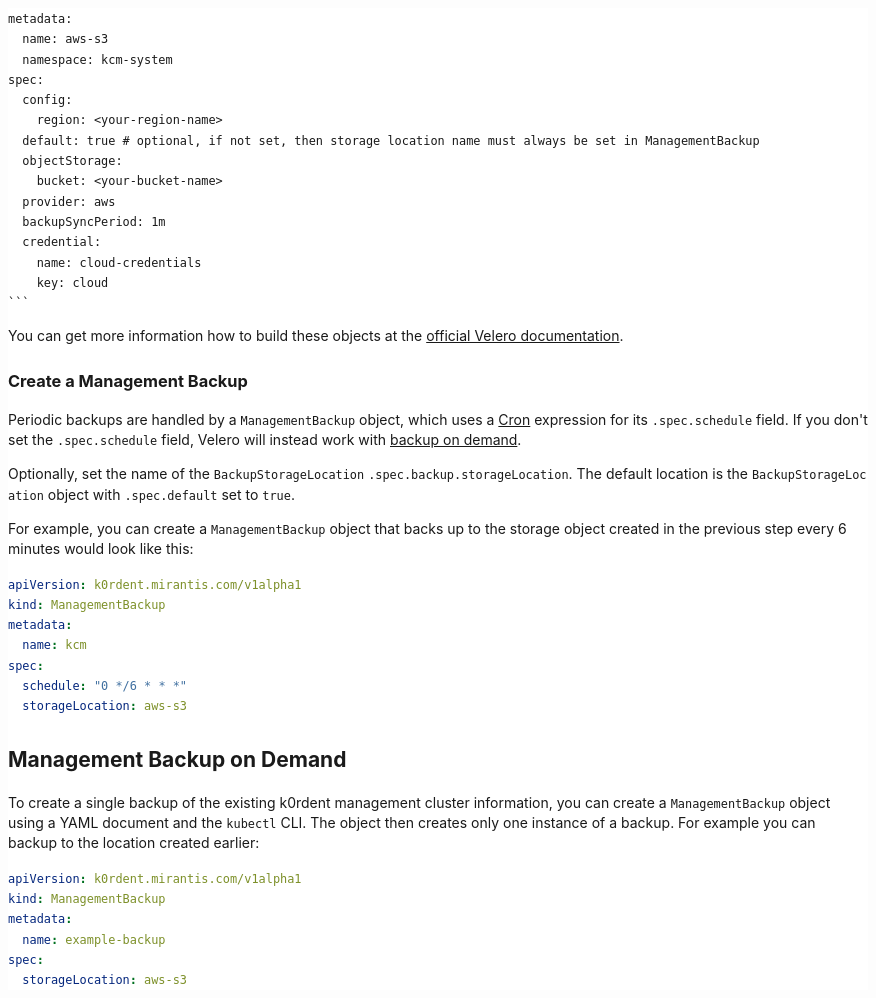     metadata:
      name: aws-s3
      namespace: kcm-system
    spec:
      config:
        region: <your-region-name>
      default: true # optional, if not set, then storage location name must always be set in ManagementBackup
      objectStorage:
        bucket: <your-bucket-name>
      provider: aws
      backupSyncPeriod: 1m
      credential:
        name: cloud-credentials
        key: cloud
    ```

You can get more information how to build these objects at the [official Velero documentation](https://velero.io/docs/v1.15/locations).

### Create a Management Backup

Periodic backups are handled by a `ManagementBackup` object, which uses a [Cron](https://en.wikipedia.org/wiki/Cron) expression
for its `.spec.schedule` field. 
If you don't set the `.spec.schedule` field, Velero will instead work with  [backup on demand](#management-backup-on-demand).

Optionally, set the name of the `BackupStorageLocation` `.spec.backup.storageLocation`.
The default location is the `BackupStorageLocation` object with `.spec.default` set to `true`.

For example, you can create a `ManagementBackup` object that backs up to the storage object created in the previous step
every 6 minutes would look like this:

```yaml
apiVersion: k0rdent.mirantis.com/v1alpha1
kind: ManagementBackup
metadata:
  name: kcm
spec:
  schedule: "0 */6 * * *"
  storageLocation: aws-s3
```

## Management Backup on Demand

To create a single backup of the existing k0rdent management cluster information, you can create a `ManagementBackup` object
using a YAML document and the `kubectl` CLI. The object then creates only one instance of a backup. For example you can backup
to the location created earlier:

```yaml
apiVersion: k0rdent.mirantis.com/v1alpha1
kind: ManagementBackup
metadata:
  name: example-backup
spec:
  storageLocation: aws-s3
```
